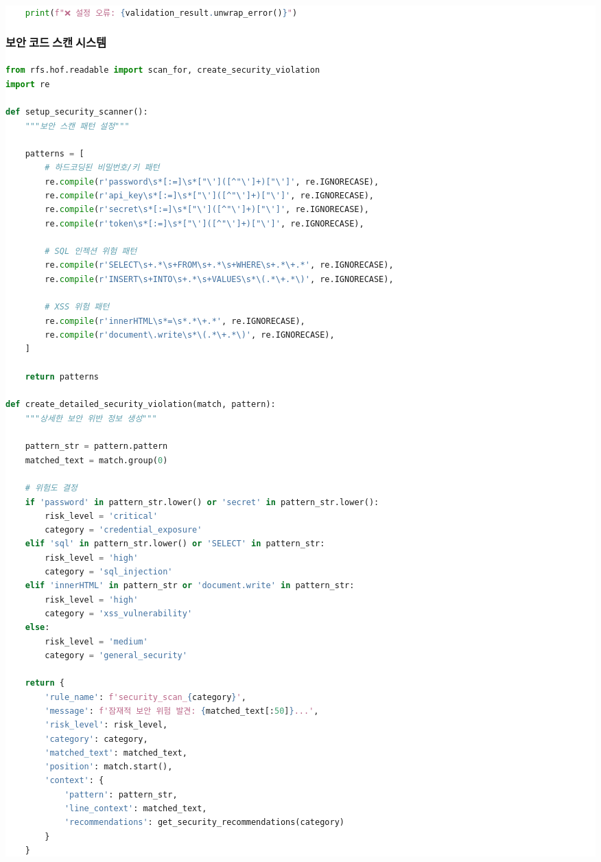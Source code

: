 ```python
    print(f"❌ 설정 오류: {validation_result.unwrap_error()}")
```

### 보안 코드 스캔 시스템

```python
from rfs.hof.readable import scan_for, create_security_violation
import re

def setup_security_scanner():
    """보안 스캔 패턴 설정"""
    
    patterns = [
        # 하드코딩된 비밀번호/키 패턴
        re.compile(r'password\s*[:=]\s*["\']([^"\']+)["\']', re.IGNORECASE),
        re.compile(r'api_key\s*[:=]\s*["\']([^"\']+)["\']', re.IGNORECASE),
        re.compile(r'secret\s*[:=]\s*["\']([^"\']+)["\']', re.IGNORECASE),
        re.compile(r'token\s*[:=]\s*["\']([^"\']+)["\']', re.IGNORECASE),
        
        # SQL 인젝션 위험 패턴
        re.compile(r'SELECT\s+.*\s+FROM\s+.*\s+WHERE\s+.*\+.*', re.IGNORECASE),
        re.compile(r'INSERT\s+INTO\s+.*\s+VALUES\s*\(.*\+.*\)', re.IGNORECASE),
        
        # XSS 위험 패턴
        re.compile(r'innerHTML\s*=\s*.*\+.*', re.IGNORECASE),
        re.compile(r'document\.write\s*\(.*\+.*\)', re.IGNORECASE),
    ]
    
    return patterns

def create_detailed_security_violation(match, pattern):
    """상세한 보안 위반 정보 생성"""
    
    pattern_str = pattern.pattern
    matched_text = match.group(0)
    
    # 위험도 결정
    if 'password' in pattern_str.lower() or 'secret' in pattern_str.lower():
        risk_level = 'critical'
        category = 'credential_exposure'
    elif 'sql' in pattern_str.lower() or 'SELECT' in pattern_str:
        risk_level = 'high' 
        category = 'sql_injection'
    elif 'innerHTML' in pattern_str or 'document.write' in pattern_str:
        risk_level = 'high'
        category = 'xss_vulnerability'
    else:
        risk_level = 'medium'
        category = 'general_security'
    
    return {
        'rule_name': f'security_scan_{category}',
        'message': f'잠재적 보안 위험 발견: {matched_text[:50]}...',
        'risk_level': risk_level,
        'category': category,
        'matched_text': matched_text,
        'position': match.start(),
        'context': {
            'pattern': pattern_str,
            'line_context': matched_text,
            'recommendations': get_security_recommendations(category)
        }
    }
```